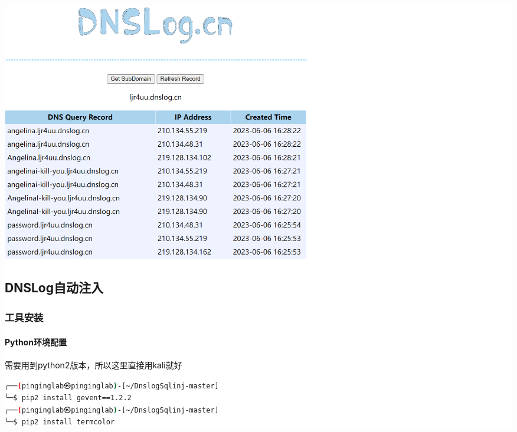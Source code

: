 <img src="%E6%A9%99%E5%AD%90%E7%A7%91%E6%8A%80.assets/image-20230606162914855.png" alt="image-20230606162914855" style="zoom:50%;" />

## DNSLog自动注入

### 工具安装

#### Python环境配置

需要用到python2版本，所以这里直接用kali就好

```bash
┌──(pinginglab㉿pinginglab)-[~/DnslogSqlinj-master]
└─$ pip2 install gevent==1.2.2  
┌──(pinginglab㉿pinginglab)-[~/DnslogSqlinj-master]
└─$ pip2 install termcolor  
```
